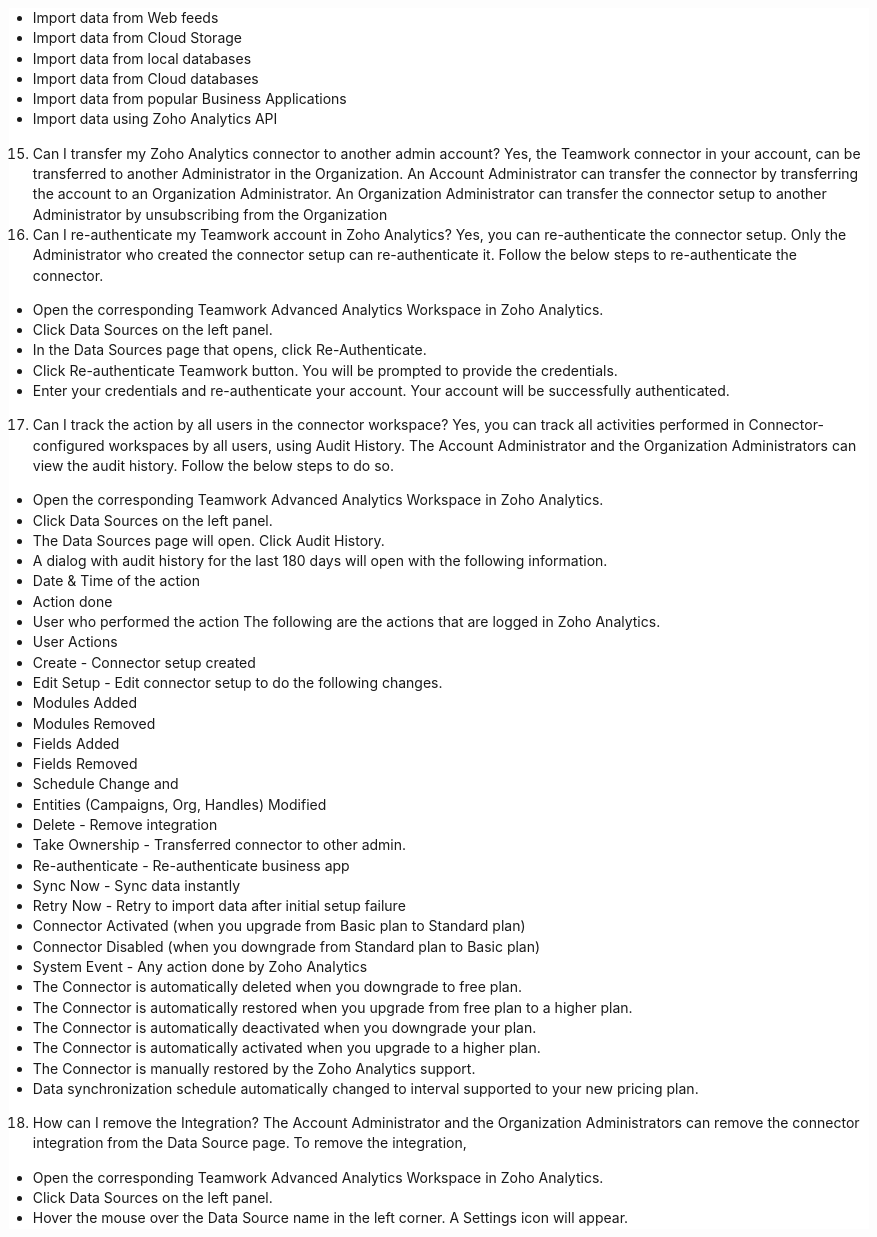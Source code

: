 - Import data from Web feeds
- Import data from Cloud Storage
- Import data from local databases
- Import data from Cloud databases
- Import data from popular Business Applications
- Import data using Zoho Analytics API
15. Can I transfer my Zoho Analytics connector to another admin account?
Yes, the Teamwork connector in your account, can be transferred to another Administrator in the Organization.
An Account Administrator can transfer the connector by transferring the account to an Organization Administrator. An Organization Administrator can transfer the connector setup to another Administrator by unsubscribing from the Organization
16. Can I re-authenticate my Teamwork account in Zoho Analytics?
Yes, you can re-authenticate the connector setup. Only the Administrator who created the connector setup can re-authenticate it. Follow the below steps to re-authenticate the connector.
- Open the corresponding Teamwork Advanced Analytics Workspace in Zoho Analytics.
- Click Data Sources on the left panel.
- In the Data Sources page that opens, click Re-Authenticate.
- Click Re-authenticate Teamwork button. You will be prompted to provide the credentials.
- Enter your credentials and re-authenticate your account. Your account will be successfully authenticated.
17. Can I track the action by all users in the connector workspace?
Yes, you can track all activities performed in Connector-configured workspaces by all users, using Audit History. The Account Administrator and the Organization Administrators can view the audit history.
Follow the below steps to do so.
- Open the corresponding Teamwork Advanced Analytics Workspace in Zoho Analytics.
- Click Data Sources on the left panel.
- The Data Sources page will open. Click Audit History.
- A dialog with audit history for the last 180 days will open with the following information.
- Date & Time of the action
- Action done
- User who performed the action
The following are the actions that are logged in Zoho Analytics.
- User Actions
- Create - Connector setup created
- Edit Setup - Edit connector setup to do the following changes.
- Modules Added
- Modules Removed
- Fields Added
- Fields Removed
- Schedule Change and
- Entities (Campaigns, Org, Handles) Modified
- Delete - Remove integration
- Take Ownership - Transferred connector to other admin.
- Re-authenticate - Re-authenticate business app
- Sync Now - Sync data instantly
- Retry Now - Retry to import data after initial setup failure
- Connector Activated (when you upgrade from Basic plan to Standard plan)
- Connector Disabled (when you downgrade from Standard plan to Basic plan)
- System Event - Any action done by Zoho Analytics
- The Connector is automatically deleted when you downgrade to free plan.
- The Connector is automatically restored when you upgrade from free plan to a higher plan.
- The Connector is automatically deactivated when you downgrade your plan.
- The Connector is automatically activated when you upgrade to a higher plan.
- The Connector is manually restored by the Zoho Analytics support.
- Data synchronization schedule automatically changed to interval supported to your new pricing plan.
18. How can I remove the Integration?
The Account Administrator and the Organization Administrators can remove the connector integration from the Data Source page. To remove the integration,
- Open the corresponding Teamwork Advanced Analytics Workspace in Zoho Analytics.
- Click Data Sources on the left panel.
- Hover the mouse over the Data Source name in the left corner. A Settings icon will appear.